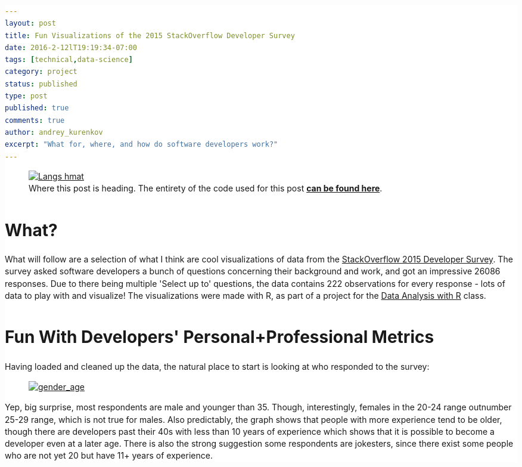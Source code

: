 ```yaml
---
layout: post
title: Fun Visualizations of the 2015 StackOverflow Developer Survey 
date: 2016-2-12lT19:19:34-07:00
tags: [technical,data-science]
category: project
status: published
type: post
published: true
comments: true
author: andrey_kurenkov
excerpt: "What for, where, and how do software developers work?"
---
```

<figure>
    <a href="{{ site.url }}/writing/images/2016-2-12-fun-visualizations-of-stackoverflow/14-occ_lang_rB.png">
       <img class="postimage" src="{{ site.url }}/writing/images/2016-2-12-fun-visualizations-of-stackoverflow/14-occ_lang_rB.png" alt="Langs hmat"/>
    </a>
    <figcaption>Where this post is heading. The entirety of the code used for this post <b><a href="https://github.com/andreykurenkov/stackoverflow-R-dataviz">can be found here</a></b>. </figcaption>    
</figure>

# What?

What will follow are a selection of what I think are cool visualizations of data from the [StackOverflow 2015 Developer Survey](http://stackoverflow.com/research/developer-survey-2015). The survey asked software developers a bunch of questions concerning their background and work, and got an impressive 26086 responses. Due to there being multiple 'Select up to' questions, the data contains 222 observations for every response - lots of data to play with and visualize! The visualizations were made with R, as part of a project for the [Data Analysis with R](https://www.udacity.com/courses/ud651) class. 

# Fun With Developers' Personal+Professional Metrics
Having loaded and cleaned up the data, the natural place to start is looking at who responded to the survey: 

<figure>
    <a href="{{ site.url }}/writing/images/2016-2-12-fun-visualizations-of-stackoverflow/1-gender_age.png">
      <img class="postimage" src="{{ site.url }}/writing/images/2016-2-12-fun-visualizations-of-stackoverflow/1-gender_age.png" alt="gender_age"/>
    </a>
</figure>

Yep, big surprise, most respondents are male and younger than 35. Though, interestingly, females in the 20-24 range outnumber 25-29 range, which is not true for males. Also predictably, the graph shows that people with more experience tend to be older, though there are developers past their 40s with less than 10 years of experience which shows that it is possible to become a developer even at a later age. There is also the strong suggestion some respondents are jokesters, since there exist some people who are not yet 20 but have 11+ years of experience.
